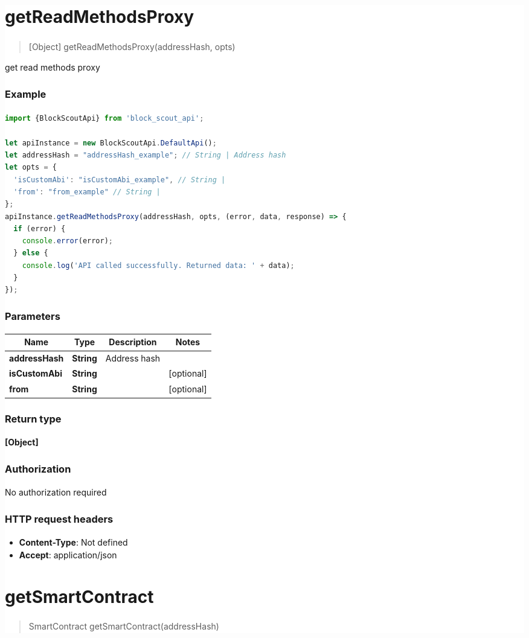 <a name="getReadMethodsProxy"></a>
# **getReadMethodsProxy**
> [Object] getReadMethodsProxy(addressHash, opts)

get read methods proxy

### Example
```javascript
import {BlockScoutApi} from 'block_scout_api';

let apiInstance = new BlockScoutApi.DefaultApi();
let addressHash = "addressHash_example"; // String | Address hash
let opts = { 
  'isCustomAbi': "isCustomAbi_example", // String | 
  'from': "from_example" // String | 
};
apiInstance.getReadMethodsProxy(addressHash, opts, (error, data, response) => {
  if (error) {
    console.error(error);
  } else {
    console.log('API called successfully. Returned data: ' + data);
  }
});
```

### Parameters

Name | Type | Description  | Notes
------------- | ------------- | ------------- | -------------
 **addressHash** | **String**| Address hash | 
 **isCustomAbi** | **String**|  | [optional] 
 **from** | **String**|  | [optional] 

### Return type

**[Object]**

### Authorization

No authorization required

### HTTP request headers

 - **Content-Type**: Not defined
 - **Accept**: application/json

<a name="getSmartContract"></a>
# **getSmartContract**
> SmartContract getSmartContract(addressHash)

